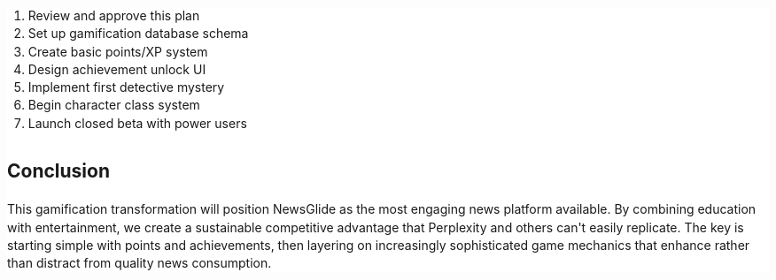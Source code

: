 1. Review and approve this plan
2. Set up gamification database schema
3. Create basic points/XP system
4. Design achievement unlock UI
5. Implement first detective mystery
6. Begin character class system
7. Launch closed beta with power users

## Conclusion

This gamification transformation will position NewsGlide as the most engaging news platform available. By combining education with entertainment, we create a sustainable competitive advantage that Perplexity and others can't easily replicate. The key is starting simple with points and achievements, then layering on increasingly sophisticated game mechanics that enhance rather than distract from quality news consumption.
